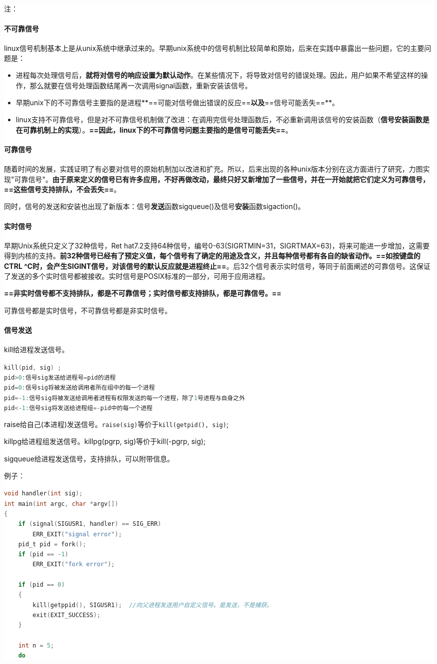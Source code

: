 注：



#### 不可靠信号

linux信号机制基本上是从unix系统中继承过来的。早期unix系统中的信号机制比较简单和原始，后来在实践中暴露出一些问题，它的主要问题是：

* 进程每次处理信号后，**就将对信号的响应设置为默认动作**。在某些情况下，将导致对信号的错误处理。因此，用户如果不希望这样的操作，那么就要在信号处理函数结尾再一次调用signal函数，重新安装该信号。

* 早期unix下的不可靠信号主要指的是进程**==可能对信号做出错误的反应==**以及**==信号可能丢失==**。 

* linux支持不可靠信号，但是对不可靠信号机制做了改进：在调用完信号处理函数后，不必重新调用该信号的安装函数（**信号安装函数是在可靠机制上的实现**）。**==因此，linux下的不可靠信号问题主要指的是信号可能丢失==**。

#### 可靠信号

随着时间的发展，实践证明了有必要对信号的原始机制加以改进和扩充。所以，后来出现的各种unix版本分别在这方面进行了研究，力图实现"可靠信号"。**由于原来定义的信号已有许多应用，不好再做改动，最终只好又新增加了一些信号，并在一开始就把它们定义为可靠信号，==这些信号支持排队，不会丢失==**。

同时，信号的发送和安装也出现了新版本：信号**发送**函数sigqueue()及信号**安装**函数sigaction()。

#### 实时信号

早期Unix系统只定义了32种信号，Ret hat7.2支持64种信号，编号0-63(SIGRTMIN=31，SIGRTMAX=63)，将来可能进一步增加，这需要得到内核的支持。**前32种信号已经有了预定义值，每个信号有了确定的用途及含义，并且每种信号都有各自的缺省动作。==如按键盘的CTRL ^C时，会产生SIGINT信号，对该信号的默认反应就是进程终止==**。后32个信号表示实时信号，等同于前面阐述的可靠信号。这保证了发送的多个实时信号都被接收。实时信号是POSIX标准的一部分，可用于应用进程。

**==非实时信号都不支持排队，都是不可靠信号；实时信号都支持排队，都是可靠信号。==**

可靠信号都是实时信号，不可靠信号都是非实时信号。

#### 信号发送

kill给进程发送信号。

```c
kill(pid, sig) ;
pid>0:信号sig发送给进程号=pid的进程
pid=0:信号sig将被发送给调用者所在组中的每一个进程
pid=-1:信号sig将被发送给调用者进程有权限发送的每一个进程，除了1号进程与自身之外
pid<-1:信号sig将发送给进程组=-pid中的每一个进程
```



raise给自己(本进程)发送信号。`raise(sig)`等价于`kill(getpid(), sig)`;

killpg给进程组发送信号。killpg(pgrp, sig)等价于kill(-pgrp, sig);

sigqueue给进程发送信号，支持排队，可以附带信息。

例子：

```c
void handler(int sig);
int main(int argc, char *argv[])
{
	if (signal(SIGUSR1, handler) == SIG_ERR)
		ERR_EXIT("signal error");
	pid_t pid = fork();
	if (pid == -1)
		ERR_EXIT("fork error");

	if (pid == 0)
	{
		kill(getppid(), SIGUSR1);  //向父进程发送用户自定义信号。是发送，不是捕获。
		exit(EXIT_SUCCESS);
	}

	int n = 5;
	do
```